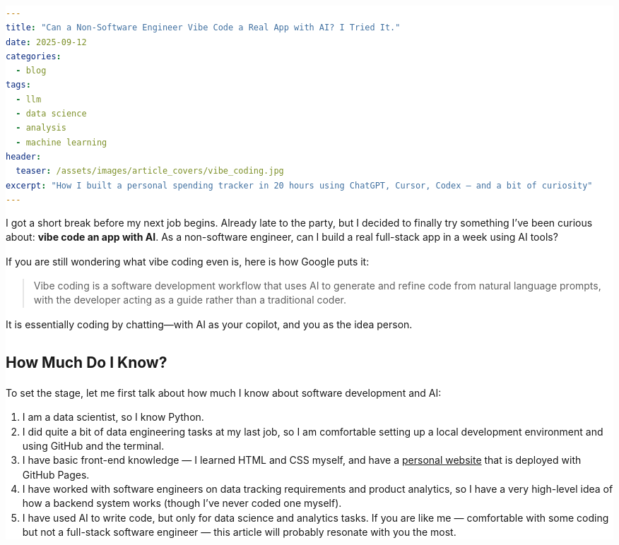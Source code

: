 ```yaml
---
title: "Can a Non-Software Engineer Vibe Code a Real App with AI? I Tried It."
date: 2025-09-12
categories:
  - blog
tags:
  - llm
  - data science
  - analysis
  - machine learning
header:
  teaser: /assets/images/article_covers/vibe_coding.jpg
excerpt: "How I built a personal spending tracker in 20 hours using ChatGPT, Cursor, Codex — and a bit of curiosity"
---
```


<style>
    .container {
        display: flex;
        justify-content: center;
        align-items: center;
    }
    img {
        margin: 10px;
        max-width: 100%;
        height: auto;
    }
</style>


I got a short break before my next job begins. Already late to the party, but I decided to finally try something I’ve been curious about: **vibe code an app with AI**. As a non-software engineer, can I build a real full-stack app in a week using AI tools?  

If you are still wondering what vibe coding even is, here is how Google puts it:  

>Vibe coding is a software development workflow that uses AI to generate and refine code from natural language prompts, with the developer acting as a guide rather than a traditional coder.

It is essentially coding by chatting—with AI as your copilot, and you as the idea person.  

## How Much Do I Know?

To set the stage, let me first talk about how much I know about software development and AI:  
1. I am a data scientist, so I know Python.
2. I did quite a bit of data engineering tasks at my last job, so I am comfortable setting up a local development environment and using GitHub and the terminal.
3. I have basic front-end knowledge — I learned HTML and CSS myself, and have a [personal website](http://i%20learned%20basic%20css%20and%20html/) that is deployed with GitHub Pages.
4. I have worked with software engineers on data tracking requirements and product analytics, so I have a very high-level idea of how a backend system works (though I’ve never coded one myself).
5. I have used AI to write code, but only for data science and analytics tasks.
If you are like me — comfortable with some coding but not a full-stack software engineer — this article will probably resonate with you the most.
